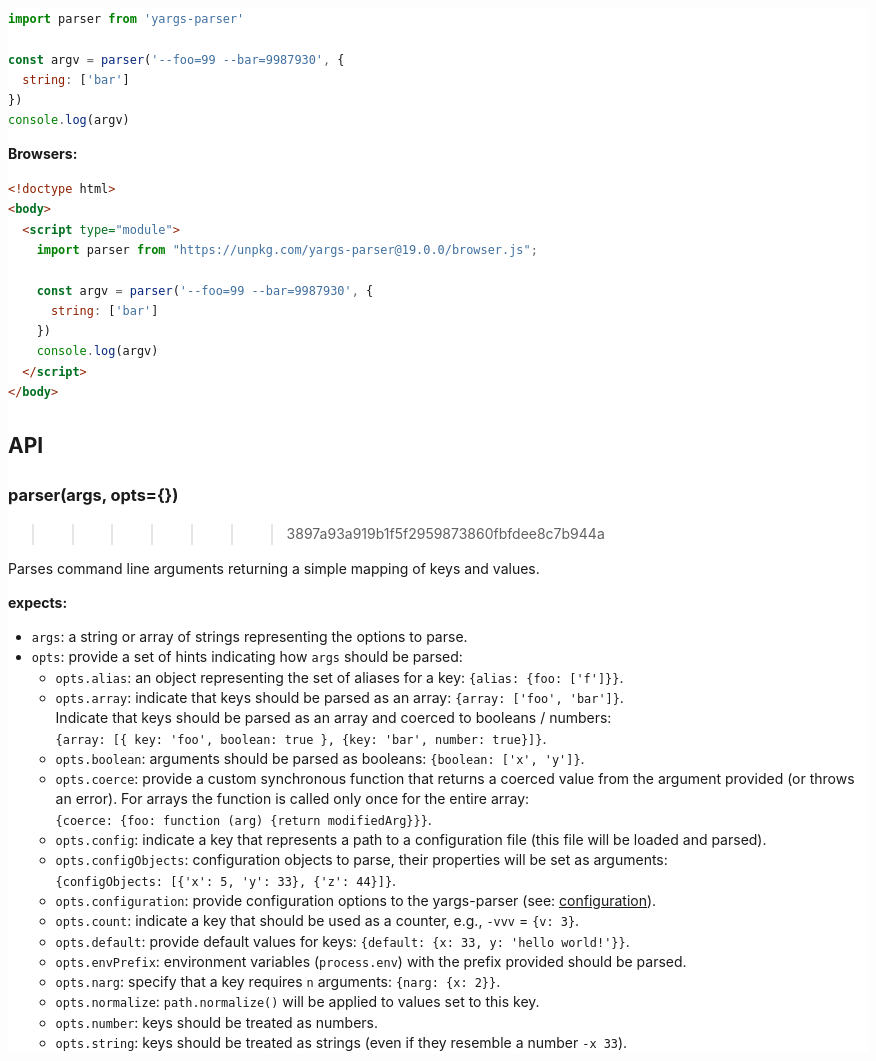 ```js
import parser from 'yargs-parser'

const argv = parser('--foo=99 --bar=9987930', {
  string: ['bar']
})
console.log(argv)
```

**Browsers:**

```html
<!doctype html>
<body>
  <script type="module">
    import parser from "https://unpkg.com/yargs-parser@19.0.0/browser.js";

    const argv = parser('--foo=99 --bar=9987930', {
      string: ['bar']
    })
    console.log(argv)
  </script>
</body>
```

## API

### parser(args, opts={})
>>>>>>> 3897a93a919b1f5f2959873860fbfdee8c7b944a

Parses command line arguments returning a simple mapping of keys and values.

**expects:**

* `args`: a string or array of strings representing the options to parse.
* `opts`: provide a set of hints indicating how `args` should be parsed:
  * `opts.alias`: an object representing the set of aliases for a key: `{alias: {foo: ['f']}}`.
  * `opts.array`: indicate that keys should be parsed as an array: `{array: ['foo', 'bar']}`.<br>
    Indicate that keys should be parsed as an array and coerced to booleans / numbers:<br>
    `{array: [{ key: 'foo', boolean: true }, {key: 'bar', number: true}]}`.
  * `opts.boolean`: arguments should be parsed as booleans: `{boolean: ['x', 'y']}`.
  * `opts.coerce`: provide a custom synchronous function that returns a coerced value from the argument provided
    (or throws an error). For arrays the function is called only once for the entire array:<br>
    `{coerce: {foo: function (arg) {return modifiedArg}}}`.
  * `opts.config`: indicate a key that represents a path to a configuration file (this file will be loaded and parsed).
  * `opts.configObjects`: configuration objects to parse, their properties will be set as arguments:<br>
    `{configObjects: [{'x': 5, 'y': 33}, {'z': 44}]}`.
  * `opts.configuration`: provide configuration options to the yargs-parser (see: [configuration](#configuration)).
  * `opts.count`: indicate a key that should be used as a counter, e.g., `-vvv` = `{v: 3}`.
  * `opts.default`: provide default values for keys: `{default: {x: 33, y: 'hello world!'}}`.
  * `opts.envPrefix`: environment variables (`process.env`) with the prefix provided should be parsed.
  * `opts.narg`: specify that a key requires `n` arguments: `{narg: {x: 2}}`.
  * `opts.normalize`: `path.normalize()` will be applied to values set to this key.
  * `opts.number`: keys should be treated as numbers.
  * `opts.string`: keys should be treated as strings (even if they resemble a number `-x 33`).
